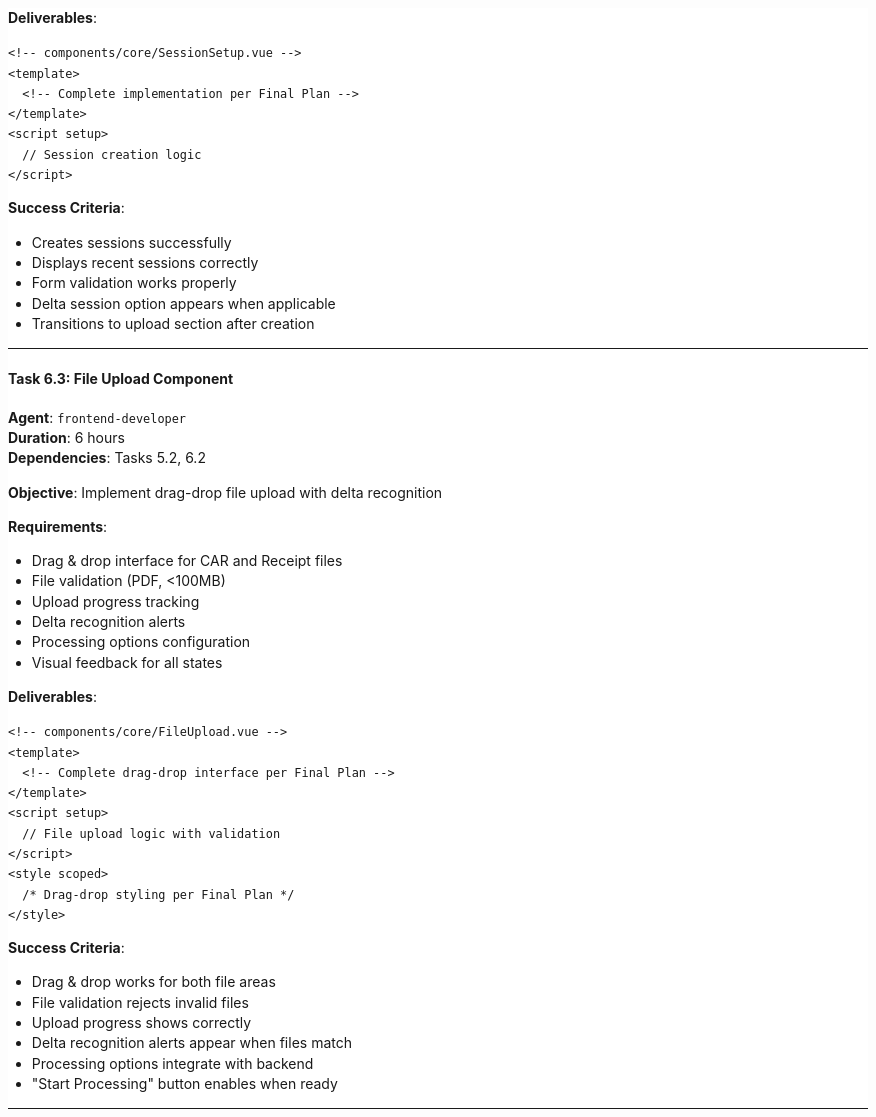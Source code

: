 **Deliverables**:
```vue
<!-- components/core/SessionSetup.vue -->
<template>
  <!-- Complete implementation per Final Plan -->
</template>
<script setup>
  // Session creation logic
</script>
```

**Success Criteria**:
- Creates sessions successfully
- Displays recent sessions correctly
- Form validation works properly
- Delta session option appears when applicable
- Transitions to upload section after creation

---

#### Task 6.3: File Upload Component
**Agent**: `frontend-developer`  
**Duration**: 6 hours  
**Dependencies**: Tasks 5.2, 6.2  

**Objective**: Implement drag-drop file upload with delta recognition

**Requirements**:
- Drag & drop interface for CAR and Receipt files
- File validation (PDF, <100MB)
- Upload progress tracking
- Delta recognition alerts
- Processing options configuration
- Visual feedback for all states

**Deliverables**:
```vue
<!-- components/core/FileUpload.vue -->
<template>
  <!-- Complete drag-drop interface per Final Plan -->
</template>
<script setup>
  // File upload logic with validation
</script>
<style scoped>
  /* Drag-drop styling per Final Plan */
</style>
```

**Success Criteria**:
- Drag & drop works for both file areas
- File validation rejects invalid files
- Upload progress shows correctly
- Delta recognition alerts appear when files match
- Processing options integrate with backend
- "Start Processing" button enables when ready

---